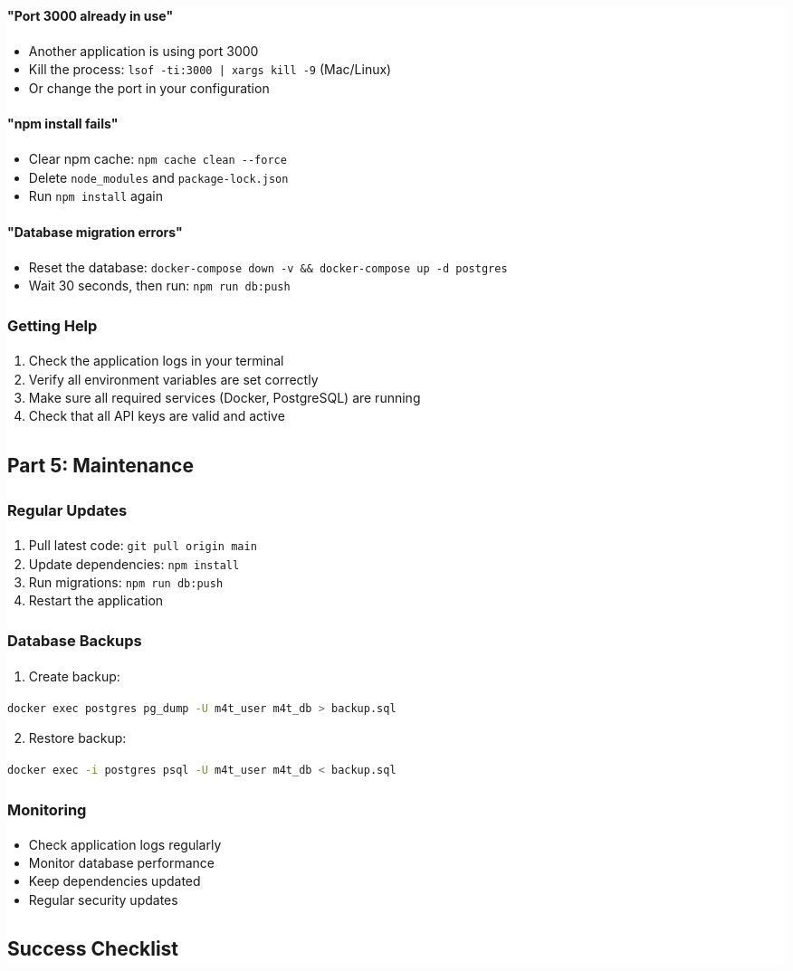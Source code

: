 #### "Port 3000 already in use"

- Another application is using port 3000
- Kill the process: `lsof -ti:3000 | xargs kill -9` (Mac/Linux)
- Or change the port in your configuration

#### "npm install fails"

- Clear npm cache: `npm cache clean --force`
- Delete `node_modules` and `package-lock.json`
- Run `npm install` again

#### "Database migration errors"

- Reset the database: `docker-compose down -v && docker-compose up -d postgres`
- Wait 30 seconds, then run: `npm run db:push`

### Getting Help

1. Check the application logs in your terminal
2. Verify all environment variables are set correctly
3. Make sure all required services (Docker, PostgreSQL) are running
4. Check that all API keys are valid and active

## Part 5: Maintenance

### Regular Updates

1. Pull latest code: `git pull origin main`
2. Update dependencies: `npm install`
3. Run migrations: `npm run db:push`
4. Restart the application

### Database Backups

1. Create backup:

```bash
docker exec postgres pg_dump -U m4t_user m4t_db > backup.sql
```

2. Restore backup:

```bash
docker exec -i postgres psql -U m4t_user m4t_db < backup.sql
```

### Monitoring

- Check application logs regularly
- Monitor database performance
- Keep dependencies updated
- Regular security updates

## Success Checklist
